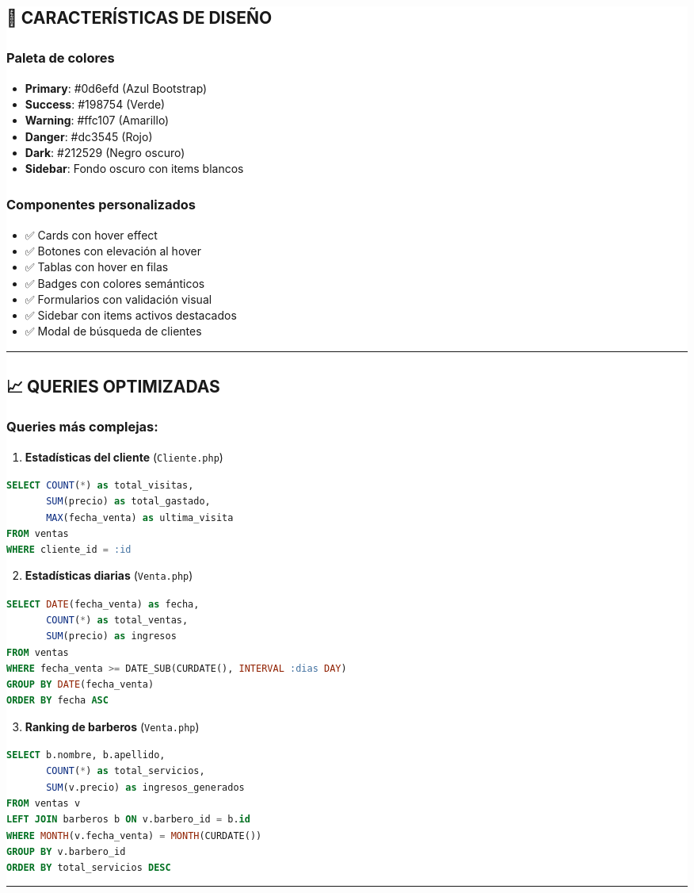 
## 🎨 CARACTERÍSTICAS DE DISEÑO

### Paleta de colores
- **Primary**: #0d6efd (Azul Bootstrap)
- **Success**: #198754 (Verde)
- **Warning**: #ffc107 (Amarillo)
- **Danger**: #dc3545 (Rojo)
- **Dark**: #212529 (Negro oscuro)
- **Sidebar**: Fondo oscuro con items blancos

### Componentes personalizados
- ✅ Cards con hover effect
- ✅ Botones con elevación al hover
- ✅ Tablas con hover en filas
- ✅ Badges con colores semánticos
- ✅ Formularios con validación visual
- ✅ Sidebar con items activos destacados
- ✅ Modal de búsqueda de clientes

---

## 📈 QUERIES OPTIMIZADAS

### Queries más complejas:

1. **Estadísticas del cliente** (`Cliente.php`)
```sql
SELECT COUNT(*) as total_visitas,
       SUM(precio) as total_gastado,
       MAX(fecha_venta) as ultima_visita
FROM ventas
WHERE cliente_id = :id
```

2. **Estadísticas diarias** (`Venta.php`)
```sql
SELECT DATE(fecha_venta) as fecha,
       COUNT(*) as total_ventas,
       SUM(precio) as ingresos
FROM ventas
WHERE fecha_venta >= DATE_SUB(CURDATE(), INTERVAL :dias DAY)
GROUP BY DATE(fecha_venta)
ORDER BY fecha ASC
```

3. **Ranking de barberos** (`Venta.php`)
```sql
SELECT b.nombre, b.apellido,
       COUNT(*) as total_servicios,
       SUM(v.precio) as ingresos_generados
FROM ventas v
LEFT JOIN barberos b ON v.barbero_id = b.id
WHERE MONTH(v.fecha_venta) = MONTH(CURDATE())
GROUP BY v.barbero_id
ORDER BY total_servicios DESC
```

---